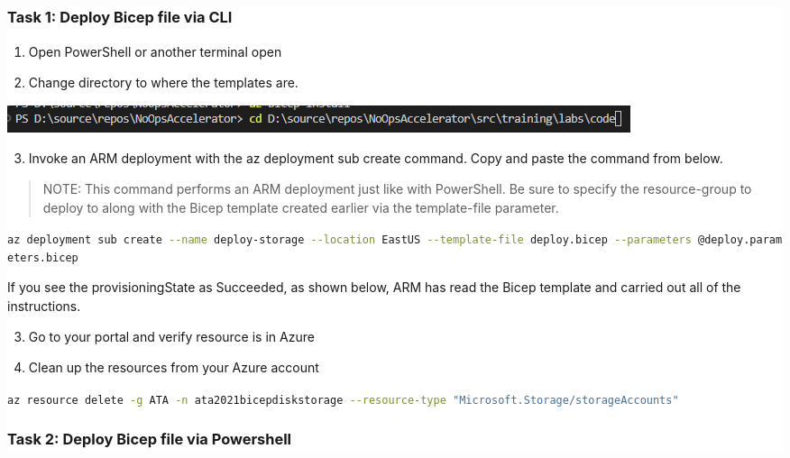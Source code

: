 <a name="Ex1Task1"></a>
### Task 1: Deploy Bicep file via CLI ###

1. Open PowerShell or another terminal open

2. Change directory to where the templates are.

![image-NoOpsBicepLab06](../../media/image-NoOpsBicepLab06.png)

3. Invoke an ARM deployment with the az deployment sub create command. Copy and paste the command from below.

> NOTE: This command performs an ARM deployment just like with PowerShell. Be sure to specify the resource-group to deploy to along with the Bicep template created earlier via the template-file parameter.

```bash
az deployment sub create --name deploy-storage --location EastUS --template-file deploy.bicep --parameters @deploy.parameters.bicep
```

If you see the provisioningState as Succeeded, as shown below, ARM has read the Bicep template and carried out all of the instructions.

3. Go to your portal and verify resource is in Azure
   
4. Clean up the resources from your Azure account

```bash
az resource delete -g ATA -n ata2021bicepdiskstorage --resource-type "Microsoft.Storage/storageAccounts"
```

<a name="Ex1Task2"></a>
### Task 2: Deploy Bicep file via Powershell ###
